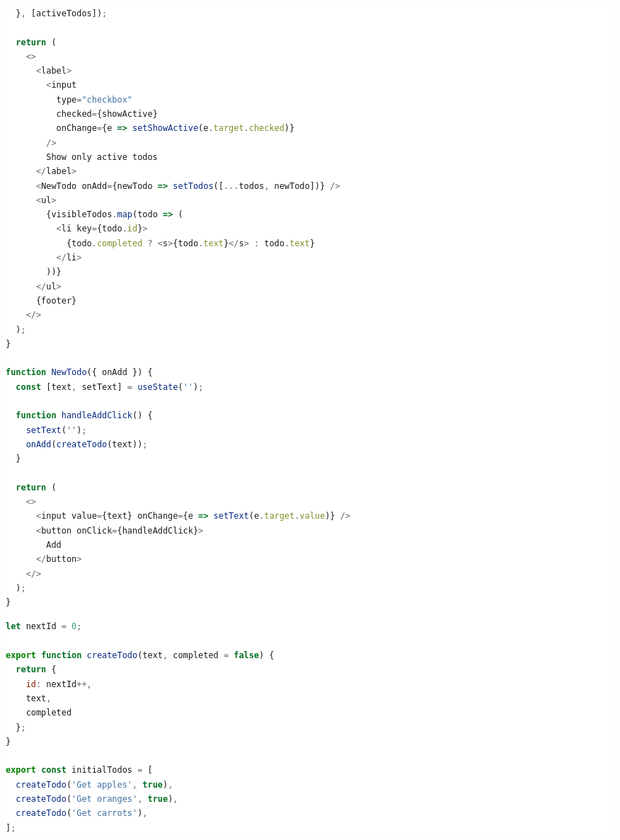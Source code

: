 ```js
  }, [activeTodos]);

  return (
    <>
      <label>
        <input
          type="checkbox"
          checked={showActive}
          onChange={e => setShowActive(e.target.checked)}
        />
        Show only active todos
      </label>
      <NewTodo onAdd={newTodo => setTodos([...todos, newTodo])} />
      <ul>
        {visibleTodos.map(todo => (
          <li key={todo.id}>
            {todo.completed ? <s>{todo.text}</s> : todo.text}
          </li>
        ))}
      </ul>
      {footer}
    </>
  );
}

function NewTodo({ onAdd }) {
  const [text, setText] = useState('');

  function handleAddClick() {
    setText('');
    onAdd(createTodo(text));
  }

  return (
    <>
      <input value={text} onChange={e => setText(e.target.value)} />
      <button onClick={handleAddClick}>
        Add
      </button>
    </>
  );
}
```

```js todos.js
let nextId = 0;

export function createTodo(text, completed = false) {
  return {
    id: nextId++,
    text,
    completed
  };
}

export const initialTodos = [
  createTodo('Get apples', true),
  createTodo('Get oranges', true),
  createTodo('Get carrots'),
];
```
